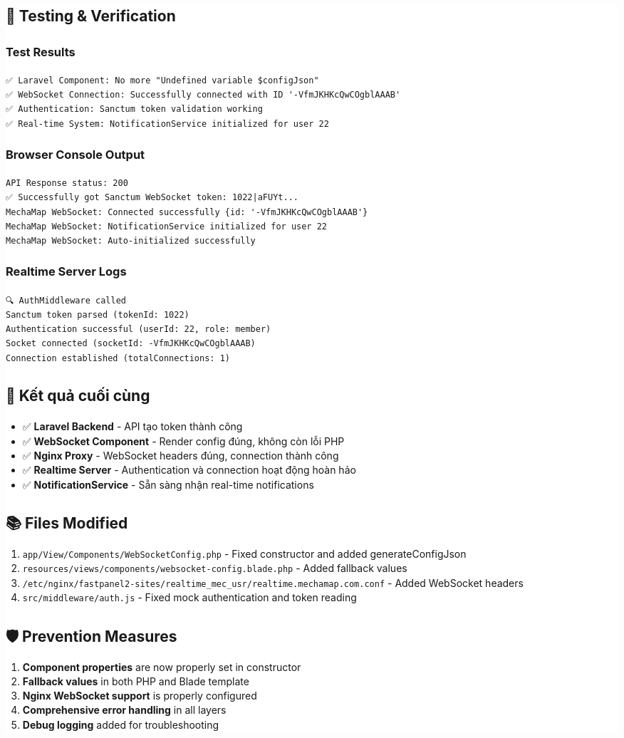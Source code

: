 ## 🧪 **Testing & Verification**

### **Test Results**
```
✅ Laravel Component: No more "Undefined variable $configJson"
✅ WebSocket Connection: Successfully connected with ID '-VfmJKHKcQwCOgblAAAB'
✅ Authentication: Sanctum token validation working
✅ Real-time System: NotificationService initialized for user 22
```

### **Browser Console Output**
```
API Response status: 200
✅ Successfully got Sanctum WebSocket token: 1022|aFUYt...
MechaMap WebSocket: Connected successfully {id: '-VfmJKHKcQwCOgblAAAB'}
MechaMap WebSocket: NotificationService initialized for user 22
MechaMap WebSocket: Auto-initialized successfully
```

### **Realtime Server Logs**
```
🔍 AuthMiddleware called
Sanctum token parsed (tokenId: 1022)
Authentication successful (userId: 22, role: member)
Socket connected (socketId: -VfmJKHKcQwCOgblAAAB)
Connection established (totalConnections: 1)
```

## 🎯 **Kết quả cuối cùng**

- ✅ **Laravel Backend** - API tạo token thành công
- ✅ **WebSocket Component** - Render config đúng, không còn lỗi PHP
- ✅ **Nginx Proxy** - WebSocket headers đúng, connection thành công
- ✅ **Realtime Server** - Authentication và connection hoạt động hoàn hảo
- ✅ **NotificationService** - Sẵn sàng nhận real-time notifications

## 📚 **Files Modified**

1. `app/View/Components/WebSocketConfig.php` - Fixed constructor and added generateConfigJson
2. `resources/views/components/websocket-config.blade.php` - Added fallback values
3. `/etc/nginx/fastpanel2-sites/realtime_mec_usr/realtime.mechamap.com.conf` - Added WebSocket headers
4. `src/middleware/auth.js` - Fixed mock authentication and token reading

## 🛡️ **Prevention Measures**

1. **Component properties** are now properly set in constructor
2. **Fallback values** in both PHP and Blade template
3. **Nginx WebSocket support** is properly configured
4. **Comprehensive error handling** in all layers
5. **Debug logging** added for troubleshooting
